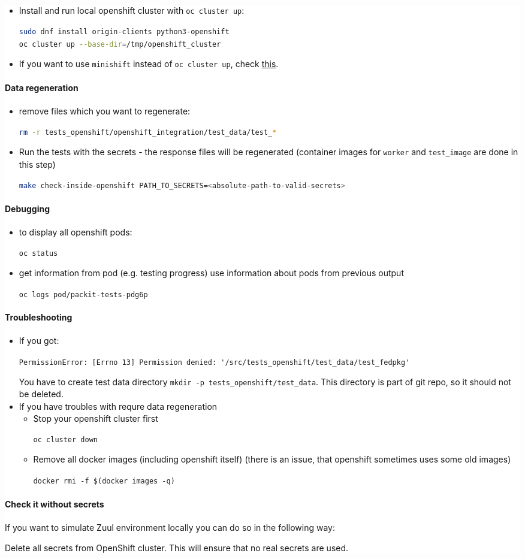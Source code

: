 - Install and run local openshift cluster with `oc cluster up`:

  ```bash
  sudo dnf install origin-clients python3-openshift
  oc cluster up --base-dir=/tmp/openshift_cluster
  ```

- If you want to use `minishift` instead of `oc cluster up`,
  check [this](https://github.com/packit/deployment#minishift).

#### Data regeneration

- remove files which you want to regenerate:
  ```bash
  rm -r tests_openshift/openshift_integration/test_data/test_*
  ```
- Run the tests with the secrets - the response files will be regenerated (container images for `worker` and `test_image` are done in this step)
  ```bash
  make check-inside-openshift PATH_TO_SECRETS=<absolute-path-to-valid-secrets>
  ```

#### Debugging

- to display all openshift pods:
  ```bash
  oc status
  ```
- get information from pod (e.g. testing progress) use information about pods from previous output
  ```bash
  oc logs pod/packit-tests-pdg6p
  ```

#### Troubleshooting

- If you got:
  ```
  PermissionError: [Errno 13] Permission denied: '/src/tests_openshift/test_data/test_fedpkg'
  ```
  You have to create test data directory `mkdir -p tests_openshift/test_data`. This directory is part of git repo, so it should not be deleted.
- If you have troubles with requre data regeneration
  - Stop your openshift cluster first
    ```
    oc cluster down
    ```
  - Remove all docker images (including openshift itself) (there is an issue, that openshift sometimes uses some old images)
    ```
    docker rmi -f $(docker images -q)
    ```

#### Check it without secrets

If you want to simulate Zuul environment locally you can do so in the following way:

Delete all secrets from OpenShift cluster. This will ensure that no real secrets are used.


[packit/packit]: https://github.com/packit/packit
[build the rpm]: https://copr.fedorainfracloud.org/coprs/packit/packit-dev/builds/
[the last test image build from the main branch]: https://github.com/packit/packit-service/actions/workflows/rebuild-and-push-images.yml?query=branch%3Amain